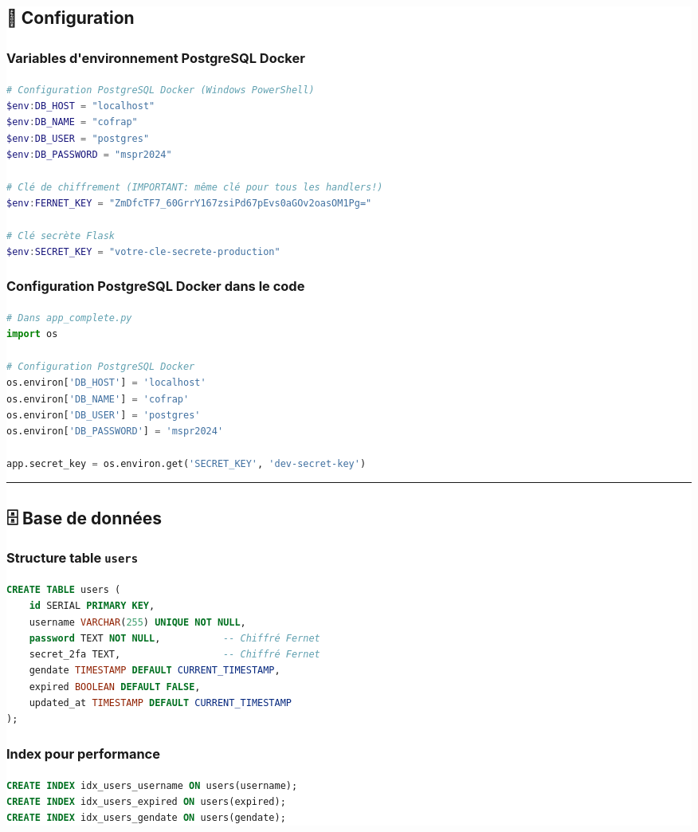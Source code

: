 ## 🔧 **Configuration**

### **Variables d'environnement PostgreSQL Docker**
```powershell
# Configuration PostgreSQL Docker (Windows PowerShell)
$env:DB_HOST = "localhost"
$env:DB_NAME = "cofrap"
$env:DB_USER = "postgres"
$env:DB_PASSWORD = "mspr2024"

# Clé de chiffrement (IMPORTANT: même clé pour tous les handlers!)
$env:FERNET_KEY = "ZmDfcTF7_60GrrY167zsiPd67pEvs0aGOv2oasOM1Pg="

# Clé secrète Flask
$env:SECRET_KEY = "votre-cle-secrete-production"
```

### **Configuration PostgreSQL Docker dans le code**
```python
# Dans app_complete.py
import os

# Configuration PostgreSQL Docker
os.environ['DB_HOST'] = 'localhost'
os.environ['DB_NAME'] = 'cofrap'
os.environ['DB_USER'] = 'postgres'
os.environ['DB_PASSWORD'] = 'mspr2024'

app.secret_key = os.environ.get('SECRET_KEY', 'dev-secret-key')
```

---

## 🗄️ **Base de données**

### **Structure table `users`**
```sql
CREATE TABLE users (
    id SERIAL PRIMARY KEY,
    username VARCHAR(255) UNIQUE NOT NULL,
    password TEXT NOT NULL,           -- Chiffré Fernet
    secret_2fa TEXT,                  -- Chiffré Fernet
    gendate TIMESTAMP DEFAULT CURRENT_TIMESTAMP,
    expired BOOLEAN DEFAULT FALSE,
    updated_at TIMESTAMP DEFAULT CURRENT_TIMESTAMP
);
```

### **Index pour performance**
```sql
CREATE INDEX idx_users_username ON users(username);
CREATE INDEX idx_users_expired ON users(expired);
CREATE INDEX idx_users_gendate ON users(gendate);
```
